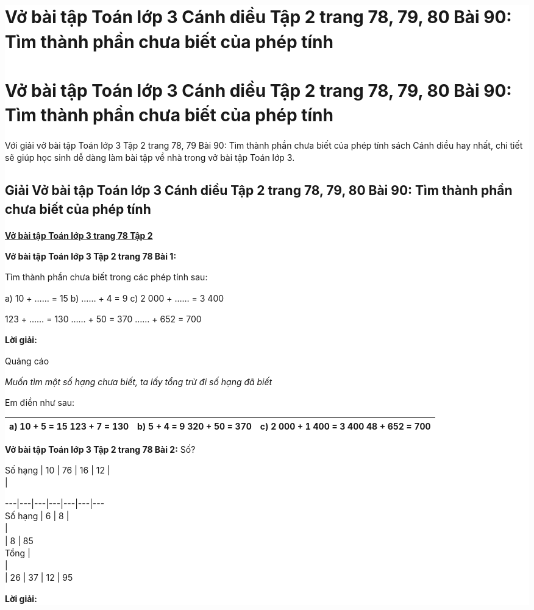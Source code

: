 # Vở bài tập Toán lớp 3 Cánh diều Tập 2 trang 78, 79, 80 Bài 90: Tìm thành phần chưa biết của phép tính

# Vở bài tập Toán lớp 3 Cánh diều Tập 2 trang 78, 79, 80 Bài 90: Tìm thành phần chưa biết của phép tính

Với giải vở bài tập Toán lớp 3 Tập 2 trang 78, 79 Bài 90: Tìm thành phần chưa biết của phép tính sách Cánh diều hay nhất, chi tiết sẽ giúp học sinh dễ dàng làm bài tập về nhà trong vở bài tập Toán lớp 3.

## Giải Vở bài tập Toán lớp 3 Cánh diều Tập 2 trang 78, 79, 80 Bài 90: Tìm thành phần chưa biết của phép tính

[**Vở bài tập Toán lớp 3 trang 78 Tập 2**](https://vietjack.com/vbt-toan-3-cd/vbt-toan-lop-3-trang-78-tap-2.jsp)

**Vở bài tập Toán lớp 3 Tập 2 trang 78 Bài 1:**

Tìm thành phần chưa biết trong các phép tính sau:

a) 10 + …… = 15 b) …… + 4 = 9 c) 2 000 + …… = 3 400

123 + …… = 130 …… + 50 = 370 …… + 652 = 700

**Lời giải:**

Quảng cáo

_Muốn tìm một số hạng chưa biết, ta lấy tổng trừ đi số hạng đã biết_

Em điền như sau:

a) 10 + **5** = 15 123 + **7** = 130 |  b) **5** \+ 4 = 9 **320** \+ 50 = 370 |  c) 2 000 + **1 400** = 3 400 **48** \+ 652 = 700  
---|---|---  
  
**Vở bài tập Toán lớp 3 Tập 2 trang 78 Bài 2:** Số?

Số hạng | 10 | 76 | 16 | 12 |   
|   
  
---|---|---|---|---|---|---  
Số hạng | 6 | 8 |   
|   
| 8 | 85  
Tổng |   
|   
| 26 | 37 | 12 | 95  
  
**Lời giải:**
